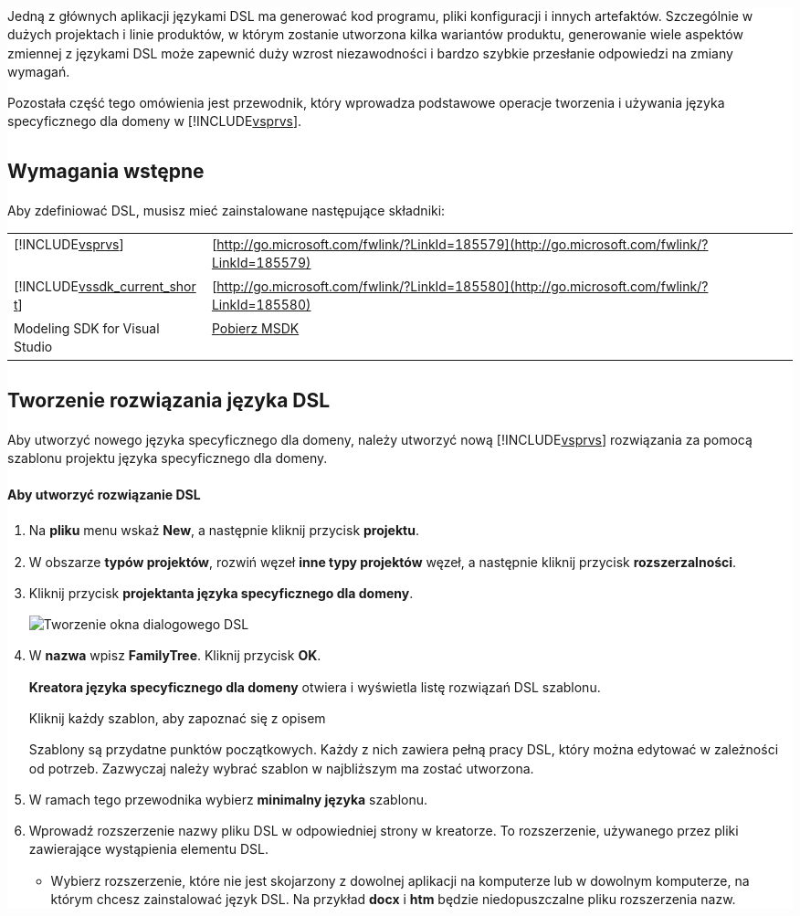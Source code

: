  Jedną z głównych aplikacji językami DSL ma generować kod programu, pliki konfiguracji i innych artefaktów. Szczególnie w dużych projektach i linie produktów, w którym zostanie utworzona kilka wariantów produktu, generowanie wiele aspektów zmiennej z językami DSL może zapewnić duży wzrost niezawodności i bardzo szybkie przesłanie odpowiedzi na zmiany wymagań.  
  
 Pozostała część tego omówienia jest przewodnik, który wprowadza podstawowe operacje tworzenia i używania języka specyficznego dla domeny w [!INCLUDE[vsprvs](../includes/vsprvs-md.md)].  
  
## <a name="prerequisites"></a>Wymagania wstępne  
 Aby zdefiniować DSL, musisz mieć zainstalowane następujące składniki:  
  
|||  
|-|-|  
|[!INCLUDE[vsprvs](../includes/vsprvs-md.md)]|[http://go.microsoft.com/fwlink/?LinkId=185579](http://go.microsoft.com/fwlink/?LinkId=185579)|  
|[!INCLUDE[vssdk_current_short](../includes/vssdk-current-short-md.md)]|[http://go.microsoft.com/fwlink/?LinkId=185580](http://go.microsoft.com/fwlink/?LinkId=185580)|  
|Modeling SDK for Visual Studio|[Pobierz MSDK](http://www.microsoft.com/download/details.aspx?id=40754)|  
  
## <a name="creating-a-dsl-solution"></a>Tworzenie rozwiązania języka DSL  
 Aby utworzyć nowego języka specyficznego dla domeny, należy utworzyć nową [!INCLUDE[vsprvs](../includes/vsprvs-md.md)] rozwiązania za pomocą szablonu projektu języka specyficznego dla domeny.  
  
#### <a name="to-create-a-dsl-solution"></a>Aby utworzyć rozwiązanie DSL  
  
1.  Na **pliku** menu wskaż **New**, a następnie kliknij przycisk **projektu**.  
  
2.  W obszarze **typów projektów**, rozwiń węzeł **inne typy projektów** węzeł, a następnie kliknij przycisk **rozszerzalności**.  
  
3.  Kliknij przycisk **projektanta języka specyficznego dla domeny**.  
  
     ![Tworzenie okna dialogowego DSL](../modeling/media/create-dsldialog.png "Create_DSLDialog")  
  
4.  W **nazwa** wpisz **FamilyTree**. Kliknij przycisk **OK**.  
  
     **Kreatora języka specyficznego dla domeny** otwiera i wyświetla listę rozwiązań DSL szablonu.  
  
     Kliknij każdy szablon, aby zapoznać się z opisem  
  
     Szablony są przydatne punktów początkowych. Każdy z nich zawiera pełną pracy DSL, który można edytować w zależności od potrzeb. Zazwyczaj należy wybrać szablon w najbliższym ma zostać utworzona.  
  
5.  W ramach tego przewodnika wybierz **minimalny języka** szablonu.  
  
6.  Wprowadź rozszerzenie nazwy pliku DSL w odpowiedniej strony w kreatorze. To rozszerzenie, używanego przez pliki zawierające wystąpienia elementu DSL.  
  
    -   Wybierz rozszerzenie, które nie jest skojarzony z dowolnej aplikacji na komputerze lub w dowolnym komputerze, na którym chcesz zainstalować język DSL. Na przykład **docx** i **htm** będzie niedopuszczalne pliku rozszerzenia nazw.  
  